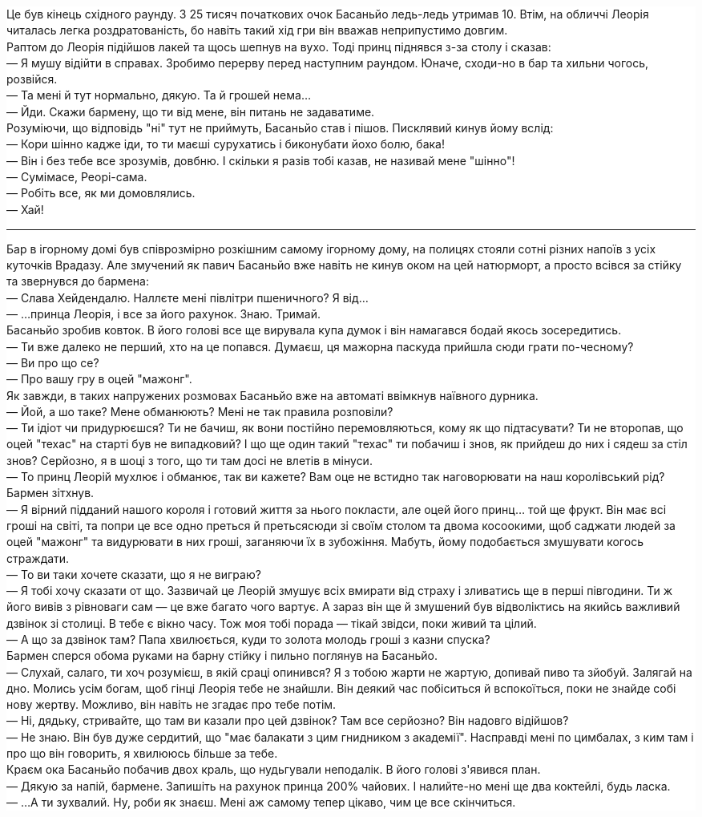 Це був кінець східного раунду. З 25 тисяч початкових очок Басаньйо ледь-ледь утримав 10. Втім, на обличчі Леорія читалась легка роздратованість, бо навіть такий хід гри він вважав неприпустимо довгим.  
Раптом до Леорія підійшов лакей та щось шепнув на вухо. Тоді принц піднявся з-за столу і сказав:  
— Я мушу відійти в справах. Зробимо перерву перед наступним раундом. Юначе,
сходи-но в бар та хильни чогось, розвійся.  
— Та мені й тут нормально, дякую. Та й грошей нема…  
— Йди. Скажи бармену, що ти від мене, він питань не задаватиме.  
Розуміючи, що відповідь "ні" тут не приймуть, Басаньйо став і пішов. Писклявий кинув йому вслід:  
— <span class="servant_speech">Кори шінно кадже іди, то ти маєші сурухатись і биконубати йохо болю, бака!</span>  
— Він і без тебе все зрозумів, довбню. І скільки я разів тобі казав, не називай мене "шінно"!  
— <span class="servant_speech">Сумімасе, Реорі-сама.</span>  
— Робіть все, як ми домовлялись.  
— <span class="servant_speech">Хай!</span>

---

Бар в ігорному домі був співрозмірно розкішним самому ігорному дому, на полицях стояли сотні різних напоїв з усіх куточків Врадазу. Але змучений як павич Басаньйо вже навіть не кинув оком на цей натюрморт, а просто всівся за стійку та звернувся до бармена:  
— Слава Хейдендалю. Наллєте мені півлітри пшеничного? Я від…  
— …принца Леорія, і все за його рахунок. Знаю. Тримай.  
Басаньйо зробив ковток. В його голові все ще вирувала купа думок і він намагався бодай якось зосередитись.  
— Ти вже далеко не перший, хто на це попався. Думаєш, ця мажорна паскуда прийшла сюди грати по-чесному?  
— Ви про що се?  
— Про вашу гру в оцей "мажонг".  
Як завжди, в таких напружених розмовах Басаньйо вже на автоматі ввімкнув наївного дурника.  
— Йой, а шо таке? Мене обманюють? Мені не так правила розповіли?  
— Ти ідіот чи придурюєшся? Ти не бачиш, як вони постійно перемовляються, кому як що підтасувати? Ти не второпав, що оцей "техас" на старті був не випадковий? І що ще один такий "техас" ти побачиш і знов, як прийдеш до них і сядеш за стіл знов? Серйозно, я в шоці з того, що ти там досі не влетів в мінуси.  
— То принц Леорій мухлює і обманює, так ви кажете? Вам оце не встидно так
наговорювати на наш королівський рід?  
Бармен зітхнув.  
— Я вірний підданий нашого короля і готовий життя за нього покласти, але оцей його принц… той ще фрукт. Він має всі гроші на світі, та попри це все одно преться й претьсясюди зі своїм столом та двома косоокими, щоб саджати людей за оцей "мажонг" та видурювати в них гроші, заганяючи їх в зубожіння. Мабуть, йому подобається змушувати когось страждати.  
— То ви таки хочете сказати, що я не виграю?  
— Я тобі хочу сказати от що. Зазвичай це Леорій змушує всіх вмирати від страху і зливатись ще в перші півгодини. Ти ж його вивів з рівноваги сам — це вже багато чого вартує. А зараз він ще й змушений був відволіктись на якийсь важливий дзвінок зі столиці. В тебе є вікно часу. Тож моя тобі порада — тікай звідси, поки живий та цілий.  
— А що за дзвінок там? Папа хвилюється, куди то золота молодь гроші з казни спуска?  
Бармен сперся обома руками на барну стійку і пильно поглянув на Басаньйо.  
— Слухай, салаго, ти хоч розумієш, в якій сраці опинився? Я з тобою жарти не жартую, допивай пиво та зйобуй. Залягай на дно. Молись усім богам, щоб гінці Леорія тебе не знайшли. Він деякий час побіситься й вспокоїться, поки не знайде собі нову жертву. Можливо, він навіть не згадає про тебе потім.  
— Ні, дядьку, стривайте, що там ви казали про цей дзвінок? Там все серйозно? Він надовго відійшов?  
— Не знаю. Він був дуже сердитий, що "має балакати з цим гнидником з академії". Насправді мені по цимбалах, з ким там і про що він говорить, я хвилююсь більше за тебе.  
Краєм ока Басаньйо побачив двох краль, що нудьгували неподалік. В його голові з'явився план.  
— Дякую за напій, бармене. Запишіть на рахунок принца 200% чайових. І налийте-но мені ще два коктейлі, будь ласка.  
— …А ти зухвалий. Ну, роби як знаєш. Мені аж самому тепер цікаво, чим це все скінчиться.  
